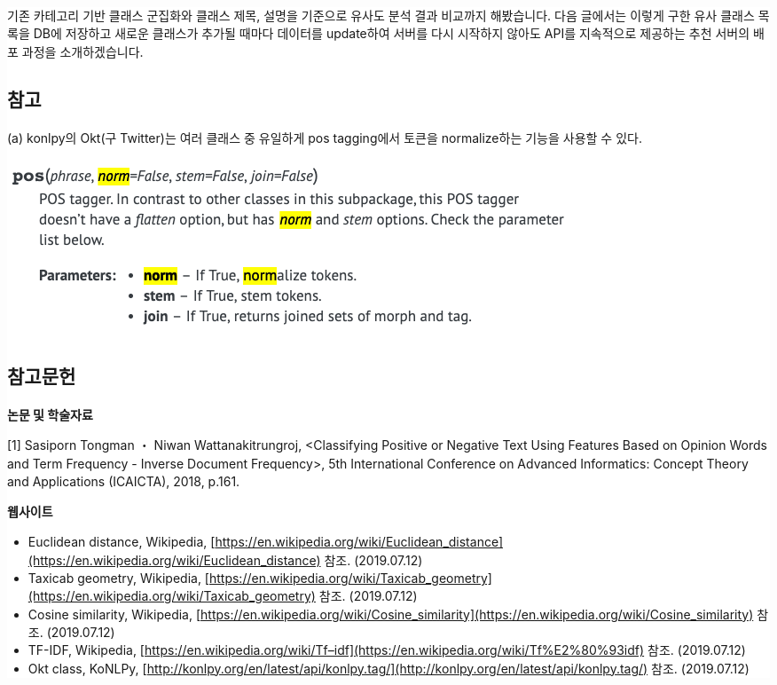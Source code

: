 
기존 카테고리 기반 클래스 군집화와 클래스 제목, 설명을 기준으로 유사도 분석 결과 비교까지 해봤습니다. 다음 글에서는 이렇게 구한 유사 클래스 목록을 DB에 저장하고 새로운 클래스가 추가될 때마다 데이터를 update하여 서버를 다시 시작하지 않아도 API를 지속적으로 제공하는 추천 서버의 배포 과정을 소개하겠습니다.

## 참고

(a) konlpy의 Okt(구 Twitter)는 여러 클래스 중 유일하게 pos tagging에서 토큰을 normalize하는 기능을 사용할 수 있다.

![](Screen_Shot_2019-07-12_at_5-f83b6304-cdd1-4a5a-b5fe-d5104eefe6b6.42.03_PM.png)

## 참고문헌

**논문 및 학술자료**


<span id="footnote-1">[1]</span> Sasiporn Tongman ・ Niwan Wattanakitrungroj, <Classifying Positive or Negative Text Using Features Based on Opinion Words and Term Frequency - Inverse Document Frequency>, 5th International Conference on Advanced Informatics: Concept Theory and Applications (ICAICTA), 2018, p.161.

**웹사이트**

* Euclidean distance, Wikipedia, [https://en.wikipedia.org/wiki/Euclidean_distance](https://en.wikipedia.org/wiki/Euclidean_distance) 참조. (2019.07.12)
* Taxicab geometry, Wikipedia, [https://en.wikipedia.org/wiki/Taxicab_geometry](https://en.wikipedia.org/wiki/Taxicab_geometry) 참조. (2019.07.12)
* Cosine similarity, Wikipedia, [https://en.wikipedia.org/wiki/Cosine_similarity](https://en.wikipedia.org/wiki/Cosine_similarity) 참조. (2019.07.12)
* TF-IDF, Wikipedia, [https://en.wikipedia.org/wiki/Tf–idf](https://en.wikipedia.org/wiki/Tf%E2%80%93idf) 참조. (2019.07.12)
* Okt class, KoNLPy, [http://konlpy.org/en/latest/api/konlpy.tag/](http://konlpy.org/en/latest/api/konlpy.tag/) 참조. (2019.07.12)